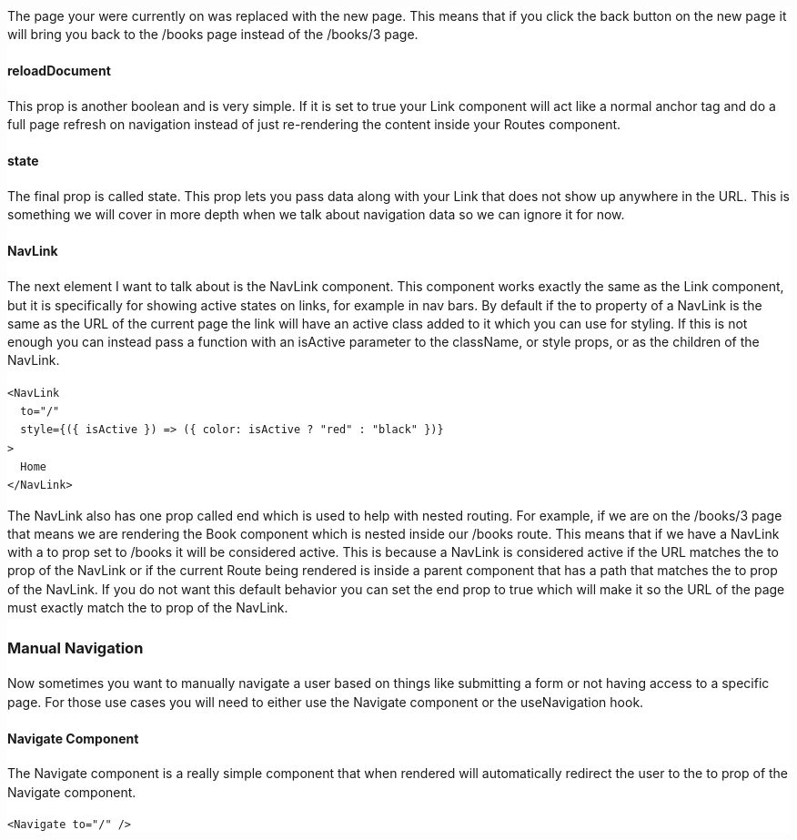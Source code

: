 The page your were currently on was replaced with the new page. This means that if you click the back button on the new page it will bring you back to the /books page instead of the /books/3 page.

#### reloadDocument

This prop is another boolean and is very simple. If it is set to true your Link component will act like a normal anchor tag and do a full page refresh on navigation instead of just re-rendering the content inside your Routes component.

#### state

The final prop is called state. This prop lets you pass data along with your Link that does not show up anywhere in the URL. This is something we will cover in more depth when we talk about navigation data so we can ignore it for now.

#### NavLink

The next element I want to talk about is the NavLink component. This component works exactly the same as the Link component, but it is specifically for showing active states on links, for example in nav bars. By default if the to property of a NavLink is the same as the URL of the current page the link will have an active class added to it which you can use for styling. If this is not enough you can instead pass a function with an isActive parameter to the className, or style props, or as the children of the NavLink.

```shell
<NavLink
  to="/"
  style={({ isActive }) => ({ color: isActive ? "red" : "black" })}
>
  Home
</NavLink>
```

The NavLink also has one prop called end which is used to help with nested routing. For example, if we are on the /books/3 page that means we are rendering the Book component which is nested inside our /books route. This means that if we have a NavLink with a to prop set to /books it will be considered active. This is because a NavLink is considered active if the URL matches the to prop of the NavLink or if the current Route being rendered is inside a parent component that has a path that matches the to prop of the NavLink. If you do not want this default behavior you can set the end prop to true which will make it so the URL of the page must exactly match the to prop of the NavLink.

### Manual Navigation

Now sometimes you want to manually navigate a user based on things like submitting a form or not having access to a specific page. For those use cases you will need to either use the Navigate component or the useNavigation hook.

#### Navigate Component

The Navigate component is a really simple component that when rendered will automatically redirect the user to the to prop of the Navigate component.

```shell
<Navigate to="/" />
```

